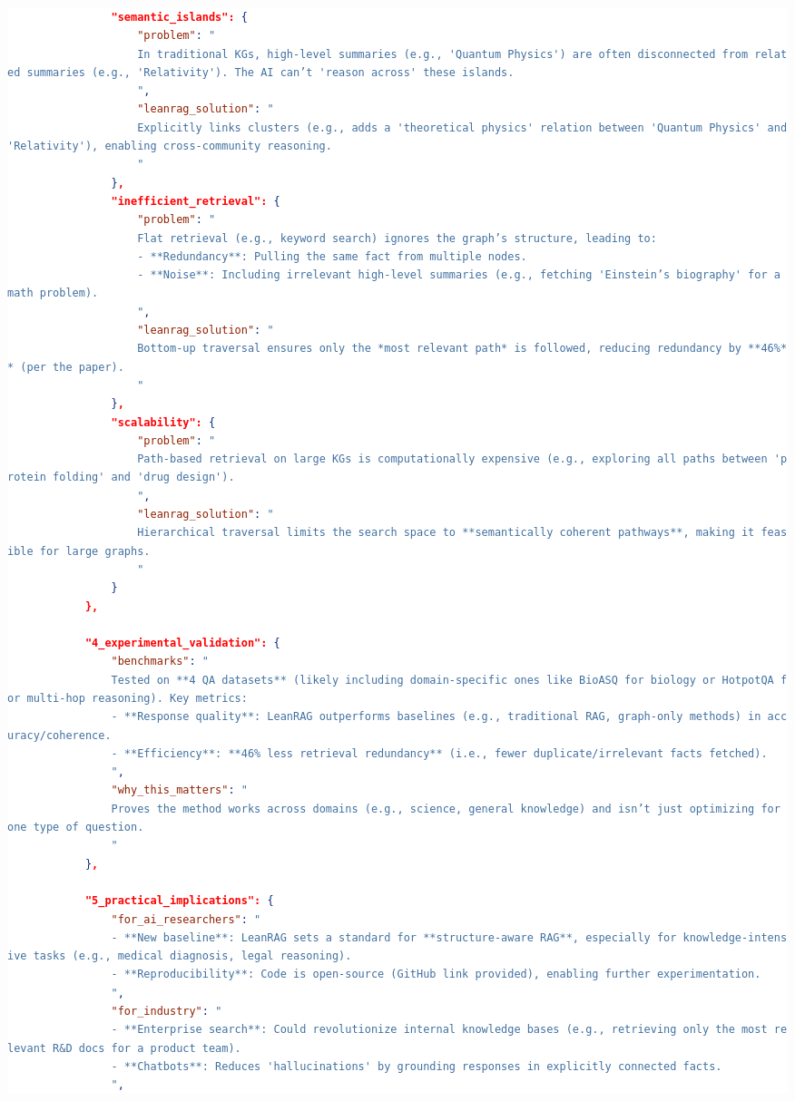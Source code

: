 ```json
                "semantic_islands": {
                    "problem": "
                    In traditional KGs, high-level summaries (e.g., 'Quantum Physics') are often disconnected from related summaries (e.g., 'Relativity'). The AI can’t 'reason across' these islands.
                    ",
                    "leanrag_solution": "
                    Explicitly links clusters (e.g., adds a 'theoretical physics' relation between 'Quantum Physics' and 'Relativity'), enabling cross-community reasoning.
                    "
                },
                "inefficient_retrieval": {
                    "problem": "
                    Flat retrieval (e.g., keyword search) ignores the graph’s structure, leading to:
                    - **Redundancy**: Pulling the same fact from multiple nodes.
                    - **Noise**: Including irrelevant high-level summaries (e.g., fetching 'Einstein’s biography' for a math problem).
                    ",
                    "leanrag_solution": "
                    Bottom-up traversal ensures only the *most relevant path* is followed, reducing redundancy by **46%** (per the paper).
                    "
                },
                "scalability": {
                    "problem": "
                    Path-based retrieval on large KGs is computationally expensive (e.g., exploring all paths between 'protein folding' and 'drug design').
                    ",
                    "leanrag_solution": "
                    Hierarchical traversal limits the search space to **semantically coherent pathways**, making it feasible for large graphs.
                    "
                }
            },

            "4_experimental_validation": {
                "benchmarks": "
                Tested on **4 QA datasets** (likely including domain-specific ones like BioASQ for biology or HotpotQA for multi-hop reasoning). Key metrics:
                - **Response quality**: LeanRAG outperforms baselines (e.g., traditional RAG, graph-only methods) in accuracy/coherence.
                - **Efficiency**: **46% less retrieval redundancy** (i.e., fewer duplicate/irrelevant facts fetched).
                ",
                "why_this_matters": "
                Proves the method works across domains (e.g., science, general knowledge) and isn’t just optimizing for one type of question.
                "
            },

            "5_practical_implications": {
                "for_ai_researchers": "
                - **New baseline**: LeanRAG sets a standard for **structure-aware RAG**, especially for knowledge-intensive tasks (e.g., medical diagnosis, legal reasoning).
                - **Reproducibility**: Code is open-source (GitHub link provided), enabling further experimentation.
                ",
                "for_industry": "
                - **Enterprise search**: Could revolutionize internal knowledge bases (e.g., retrieving only the most relevant R&D docs for a product team).
                - **Chatbots**: Reduces 'hallucinations' by grounding responses in explicitly connected facts.
                ",
```